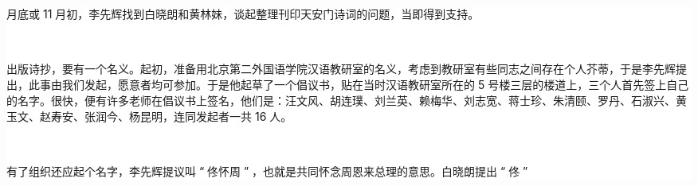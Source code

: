   </span>
  <span class="s1">
   月底或
  </span>
  <span class="s2">
   11
  </span>
  <span class="s1">
   月初，李先辉找到白晓朗和黄林妹，谈起整理刊印天安门诗词的问题，当即得到支持。
  </span>
 </p>
 <p class="p1">
  <span class="s1">
  </span>
  <br/>
 </p>
 <p class="p2">
  <span class="s1">
   出版诗抄，要有一个名义。起初，准备用北京第二外国语学院汉语教研室的名义，考虑到教研室有些同志之间存在个人芥蒂，于是李先辉提出，此事由我们发起，愿意者均可参加。于是他起草了一个倡议书，贴在当时汉语教研室所在的
  </span>
  <span class="s2">
   5
  </span>
  <span class="s1">
   号楼三层的楼道上，三个人首先签上自己的名字。很快，便有许多老师在倡议书上签名，他们是：汪文风、胡连璞、刘兰英、赖梅华、刘志宽、蒋士珍、朱清颐、罗丹、石淑兴、黄玉文、赵寿安、张润今、杨昆明，连同发起者一共
  </span>
  <span class="s2">
   16
  </span>
  <span class="s1">
   人。
  </span>
 </p>
 <p class="p1">
  <span class="s1">
  </span>
  <br/>
 </p>
 <p class="p2">
  <span class="s1">
   有了组织还应起个名字，李先辉提议叫
  </span>
  <span class="s2">
   “
  </span>
  <span class="s1">
   佟怀周
  </span>
  <span class="s2">
   ”
  </span>
  <span class="s1">
   ，也就是共同怀念周恩来总理的意思。白晓朗提出
  </span>
  <span class="s2">
   “
  </span>
  <span class="s1">
   佟
  </span>
  <span class="s2">
   ”